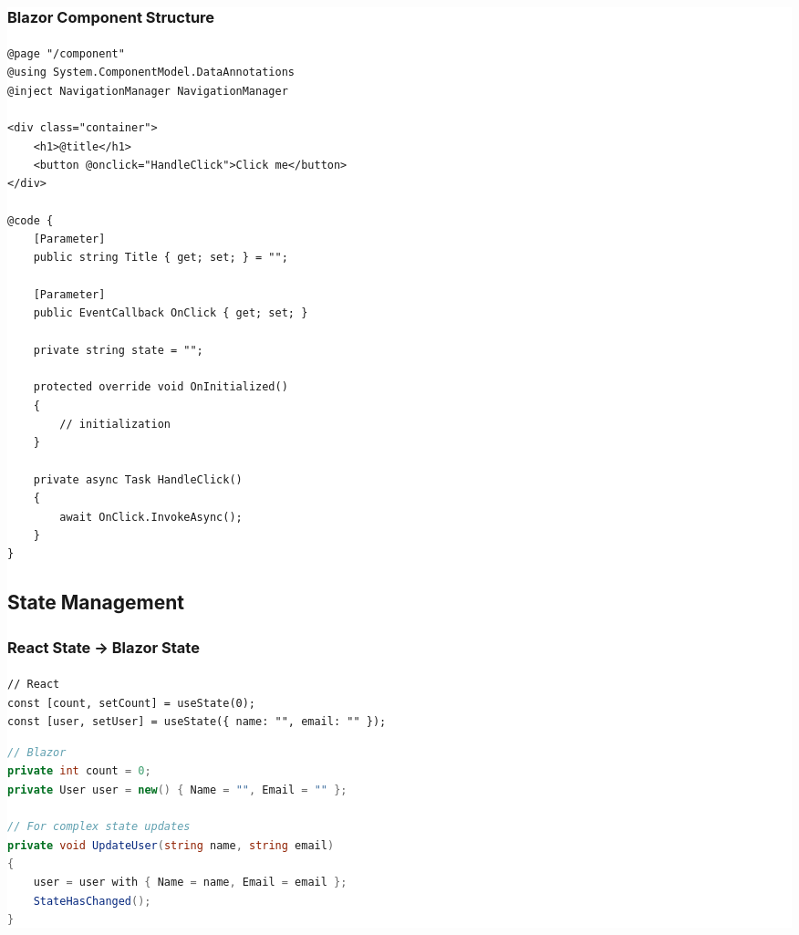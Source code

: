 ### Blazor Component Structure
```razor
@page "/component"
@using System.ComponentModel.DataAnnotations
@inject NavigationManager NavigationManager

<div class="container">
    <h1>@title</h1>
    <button @onclick="HandleClick">Click me</button>
</div>

@code {
    [Parameter]
    public string Title { get; set; } = "";

    [Parameter]
    public EventCallback OnClick { get; set; }

    private string state = "";

    protected override void OnInitialized()
    {
        // initialization
    }

    private async Task HandleClick()
    {
        await OnClick.InvokeAsync();
    }
}
```

## State Management

### React State → Blazor State
```tsx
// React
const [count, setCount] = useState(0);
const [user, setUser] = useState({ name: "", email: "" });
```

```csharp
// Blazor
private int count = 0;
private User user = new() { Name = "", Email = "" };

// For complex state updates
private void UpdateUser(string name, string email)
{
    user = user with { Name = name, Email = email };
    StateHasChanged();
}
```
